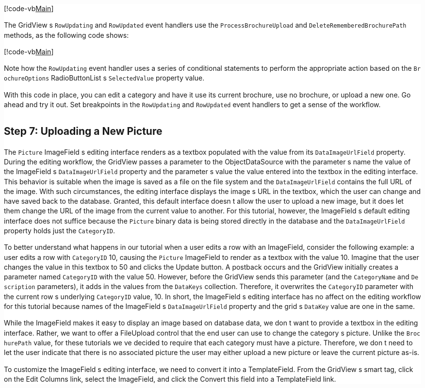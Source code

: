 
[!code-vb[Main](updating-and-deleting-existing-binary-data-vb/samples/sample8.vb)]

The GridView s `RowUpdating` and `RowUpdated` event handlers use the `ProcessBrochureUpload` and `DeleteRememberedBrochurePath` methods, as the following code shows:


[!code-vb[Main](updating-and-deleting-existing-binary-data-vb/samples/sample9.vb)]

Note how the `RowUpdating` event handler uses a series of conditional statements to perform the appropriate action based on the `BrochureOptions` RadioButtonList s `SelectedValue` property value.

With this code in place, you can edit a category and have it use its current brochure, use no brochure, or upload a new one. Go ahead and try it out. Set breakpoints in the `RowUpdating` and `RowUpdated` event handlers to get a sense of the workflow.

## Step 7: Uploading a New Picture

The `Picture` ImageField s editing interface renders as a textbox populated with the value from its `DataImageUrlField` property. During the editing workflow, the GridView passes a parameter to the ObjectDataSource with the parameter s name the value of the ImageField s `DataImageUrlField` property and the parameter s value the value entered into the textbox in the editing interface. This behavior is suitable when the image is saved as a file on the file system and the `DataImageUrlField` contains the full URL of the image. With such circumstances, the editing interface displays the image s URL in the textbox, which the user can change and have saved back to the database. Granted, this default interface doesn t allow the user to upload a new image, but it does let them change the URL of the image from the current value to another. For this tutorial, however, the ImageField s default editing interface does not suffice because the `Picture` binary data is being stored directly in the database and the `DataImageUrlField` property holds just the `CategoryID`.

To better understand what happens in our tutorial when a user edits a row with an ImageField, consider the following example: a user edits a row with `CategoryID` 10, causing the `Picture` ImageField to render as a textbox with the value 10. Imagine that the user changes the value in this textbox to 50 and clicks the Update button. A postback occurs and the GridView initially creates a parameter named `CategoryID` with the value 50. However, before the GridView sends this parameter (and the `CategoryName` and `Description` parameters), it adds in the values from the `DataKeys` collection. Therefore, it overwrites the `CategoryID` parameter with the current row s underlying `CategoryID` value, 10. In short, the ImageField s editing interface has no affect on the editing workflow for this tutorial because names of the ImageField s `DataImageUrlField` property and the grid s `DataKey` value are one in the same.

While the ImageField makes it easy to display an image based on database data, we don t want to provide a textbox in the editing interface. Rather, we want to offer a FileUpload control that the end user can use to change the category s picture. Unlike the `BrochurePath` value, for these tutorials we ve decided to require that each category must have a picture. Therefore, we don t need to let the user indicate that there is no associated picture the user may either upload a new picture or leave the current picture as-is.

To customize the ImageField s editing interface, we need to convert it into a TemplateField. From the GridView s smart tag, click on the Edit Columns link, select the ImageField, and click the Convert this field into a TemplateField link.

